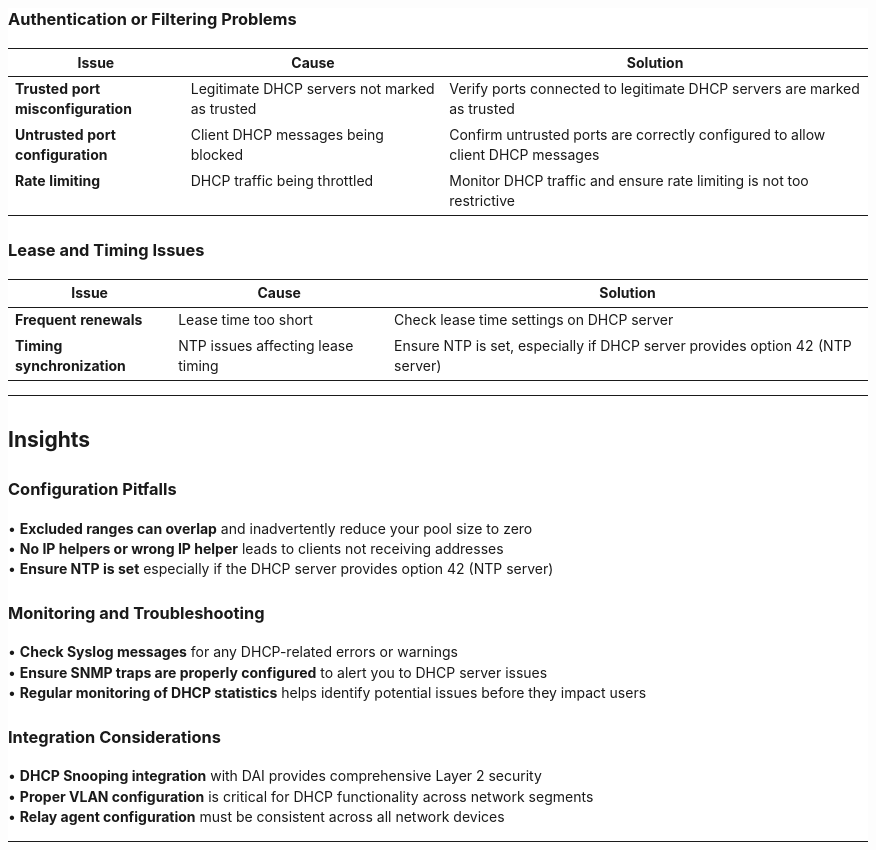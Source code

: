 ### Authentication or Filtering Problems

| Issue | Cause | Solution |
|-------|-------|----------|
| **Trusted port misconfiguration** | Legitimate DHCP servers not marked as trusted | Verify ports connected to legitimate DHCP servers are marked as trusted |
| **Untrusted port configuration** | Client DHCP messages being blocked | Confirm untrusted ports are correctly configured to allow client DHCP messages |
| **Rate limiting** | DHCP traffic being throttled | Monitor DHCP traffic and ensure rate limiting is not too restrictive |

### Lease and Timing Issues

| Issue | Cause | Solution |
|-------|-------|----------|
| **Frequent renewals** | Lease time too short | Check lease time settings on DHCP server |
| **Timing synchronization** | NTP issues affecting lease timing | Ensure NTP is set, especially if DHCP server provides option 42 (NTP server) |

---

## Insights

### Configuration Pitfalls
• **Excluded ranges can overlap** and inadvertently reduce your pool size to zero  
• **No IP helpers or wrong IP helper** leads to clients not receiving addresses  
• **Ensure NTP is set** especially if the DHCP server provides option 42 (NTP server)

### Monitoring and Troubleshooting
• **Check Syslog messages** for any DHCP-related errors or warnings  
• **Ensure SNMP traps are properly configured** to alert you to DHCP server issues  
• **Regular monitoring of DHCP statistics** helps identify potential issues before they impact users

### Integration Considerations
• **DHCP Snooping integration** with DAI provides comprehensive Layer 2 security  
• **Proper VLAN configuration** is critical for DHCP functionality across network segments  
• **Relay agent configuration** must be consistent across all network devices

---
